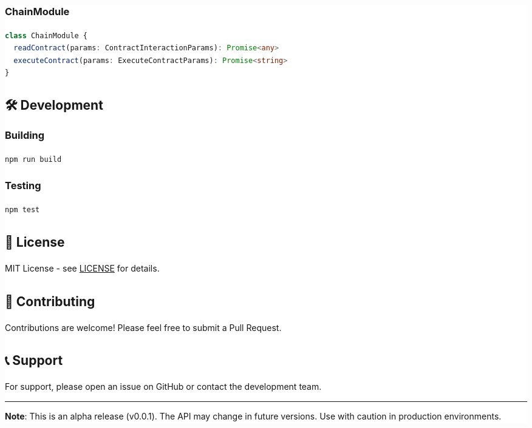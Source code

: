 ### ChainModule

```typescript
class ChainModule {
  readContract(params: ContractInteractionParams): Promise<any>
  executeContract(params: ExecuteContractParams): Promise<string>
}
```

## 🛠️ Development

### Building

```bash
npm run build
```

### Testing

```bash
npm test
```

## 📄 License

MIT License - see [LICENSE](../../LICENSE) for details.

## 🤝 Contributing

Contributions are welcome! Please feel free to submit a Pull Request.

## 📞 Support

For support, please open an issue on GitHub or contact the development team.

---

**Note**: This is an alpha release (v0.0.1). The API may change in future versions. Use with caution in production environments. 